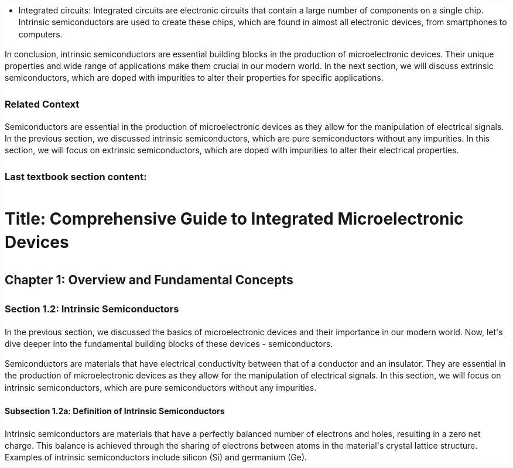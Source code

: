 

- Integrated circuits: Integrated circuits are electronic circuits that contain a large number of components on a single chip. Intrinsic semiconductors are used to create these chips, which are found in almost all electronic devices, from smartphones to computers.



In conclusion, intrinsic semiconductors are essential building blocks in the production of microelectronic devices. Their unique properties and wide range of applications make them crucial in our modern world. In the next section, we will discuss extrinsic semiconductors, which are doped with impurities to alter their properties for specific applications. 





### Related Context

Semiconductors are essential in the production of microelectronic devices as they allow for the manipulation of electrical signals. In the previous section, we discussed intrinsic semiconductors, which are pure semiconductors without any impurities. In this section, we will focus on extrinsic semiconductors, which are doped with impurities to alter their electrical properties.



### Last textbook section content:



# Title: Comprehensive Guide to Integrated Microelectronic Devices



## Chapter 1: Overview and Fundamental Concepts



### Section 1.2: Intrinsic Semiconductors



In the previous section, we discussed the basics of microelectronic devices and their importance in our modern world. Now, let's dive deeper into the fundamental building blocks of these devices - semiconductors.



Semiconductors are materials that have electrical conductivity between that of a conductor and an insulator. They are essential in the production of microelectronic devices as they allow for the manipulation of electrical signals. In this section, we will focus on intrinsic semiconductors, which are pure semiconductors without any impurities.



#### Subsection 1.2a: Definition of Intrinsic Semiconductors



Intrinsic semiconductors are materials that have a perfectly balanced number of electrons and holes, resulting in a zero net charge. This balance is achieved through the sharing of electrons between atoms in the material's crystal lattice structure. Examples of intrinsic semiconductors include silicon (Si) and germanium (Ge).

